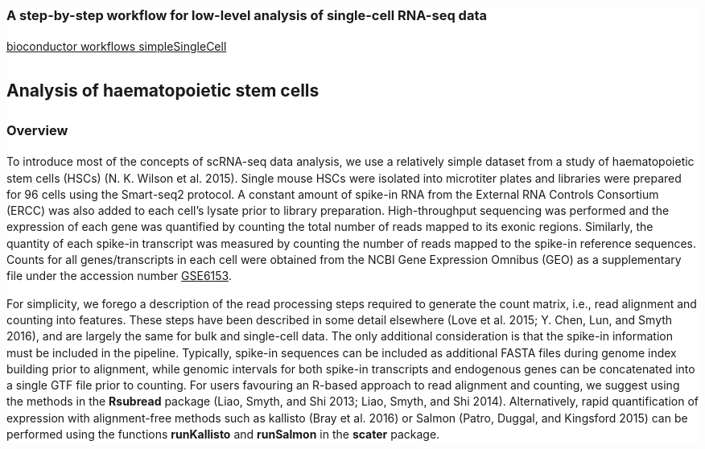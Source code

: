 ### A step-by-step workflow for low-level analysis of single-cell RNA-seq data 




<style type="text/css"> body, td { font-size: 14px; } code.r{ font-size: 12px; } pre { font-size: 12px } </style>

[bioconductor workflows simpleSingleCell](https://www.bioconductor.org/help/workflows/simpleSingleCell/)
















## Analysis of haematopoietic stem cells

### Overview

To introduce most of the concepts of scRNA-seq data analysis, we use a
relatively simple dataset from a study of haematopoietic stem cells (HSCs)
(N. K. Wilson et al. 2015). Single mouse HSCs were isolated into microtiter
plates and libraries were prepared for 96 cells using the Smart-seq2 protocol.
A constant amount of spike-in RNA from the External RNA Controls Consortium (ERCC)
was also added to each cell’s lysate prior to library preparation. High-throughput
sequencing was performed and the expression of each gene was quantified by
counting the total number of reads mapped to its exonic regions.
Similarly, the quantity of each spike-in transcript was measured by counting
the number of reads mapped to the spike-in reference sequences.
Counts for all genes/transcripts in each cell were obtained from 
the NCBI Gene Expression Omnibus (GEO) as a supplementary file
under the accession number
[GSE6153](http://www.ncbi.nlm.nih.gov/geo/query/acc.cgi?acc=GSE61533).

For simplicity, we forego a description of the read processing steps
required to generate the count matrix, i.e., read alignment and counting into features.
These steps have been described in some detail elsewhere (Love et al. 2015;
Y. Chen, Lun, and Smyth 2016), and are largely the same for bulk and single-cell data.
The only additional consideration is that the spike-in information must be
included in the pipeline. Typically, spike-in sequences can be included as
additional FASTA files during genome index building prior to alignment, while
genomic intervals for both spike-in transcripts and endogenous genes can be
concatenated into a single GTF file prior to counting. For users favouring an
R-based approach to read alignment and counting, we suggest using the methods in the
**Rsubread** package (Liao, Smyth, and Shi 2013; Liao, Smyth, and Shi 2014).
Alternatively, rapid quantification of expression with alignment-free methods such
as kallisto (Bray et al. 2016) or Salmon (Patro, Duggal, and Kingsford 2015)
can be performed using the functions **runKallisto** and **runSalmon**
in the **scater** package.
